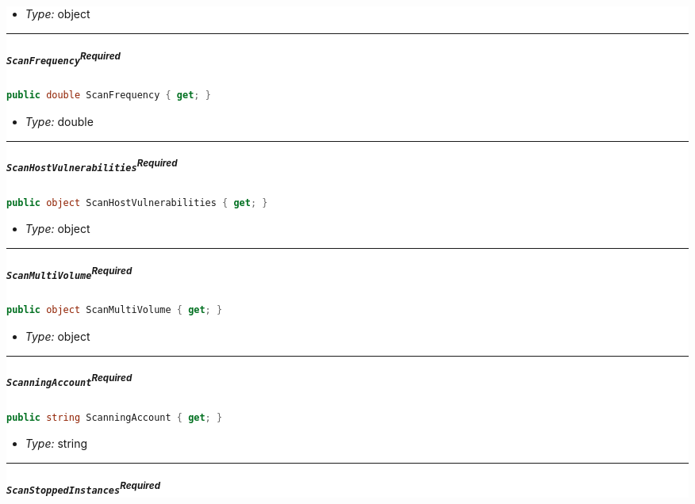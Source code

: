- *Type:* object

---

##### `ScanFrequency`<sup>Required</sup> <a name="ScanFrequency" id="rhizo-co-terraform-provider-lacework.integrationAwsOrgAgentlessScanning.IntegrationAwsOrgAgentlessScanning.property.scanFrequency"></a>

```csharp
public double ScanFrequency { get; }
```

- *Type:* double

---

##### `ScanHostVulnerabilities`<sup>Required</sup> <a name="ScanHostVulnerabilities" id="rhizo-co-terraform-provider-lacework.integrationAwsOrgAgentlessScanning.IntegrationAwsOrgAgentlessScanning.property.scanHostVulnerabilities"></a>

```csharp
public object ScanHostVulnerabilities { get; }
```

- *Type:* object

---

##### `ScanMultiVolume`<sup>Required</sup> <a name="ScanMultiVolume" id="rhizo-co-terraform-provider-lacework.integrationAwsOrgAgentlessScanning.IntegrationAwsOrgAgentlessScanning.property.scanMultiVolume"></a>

```csharp
public object ScanMultiVolume { get; }
```

- *Type:* object

---

##### `ScanningAccount`<sup>Required</sup> <a name="ScanningAccount" id="rhizo-co-terraform-provider-lacework.integrationAwsOrgAgentlessScanning.IntegrationAwsOrgAgentlessScanning.property.scanningAccount"></a>

```csharp
public string ScanningAccount { get; }
```

- *Type:* string

---

##### `ScanStoppedInstances`<sup>Required</sup> <a name="ScanStoppedInstances" id="rhizo-co-terraform-provider-lacework.integrationAwsOrgAgentlessScanning.IntegrationAwsOrgAgentlessScanning.property.scanStoppedInstances"></a>
